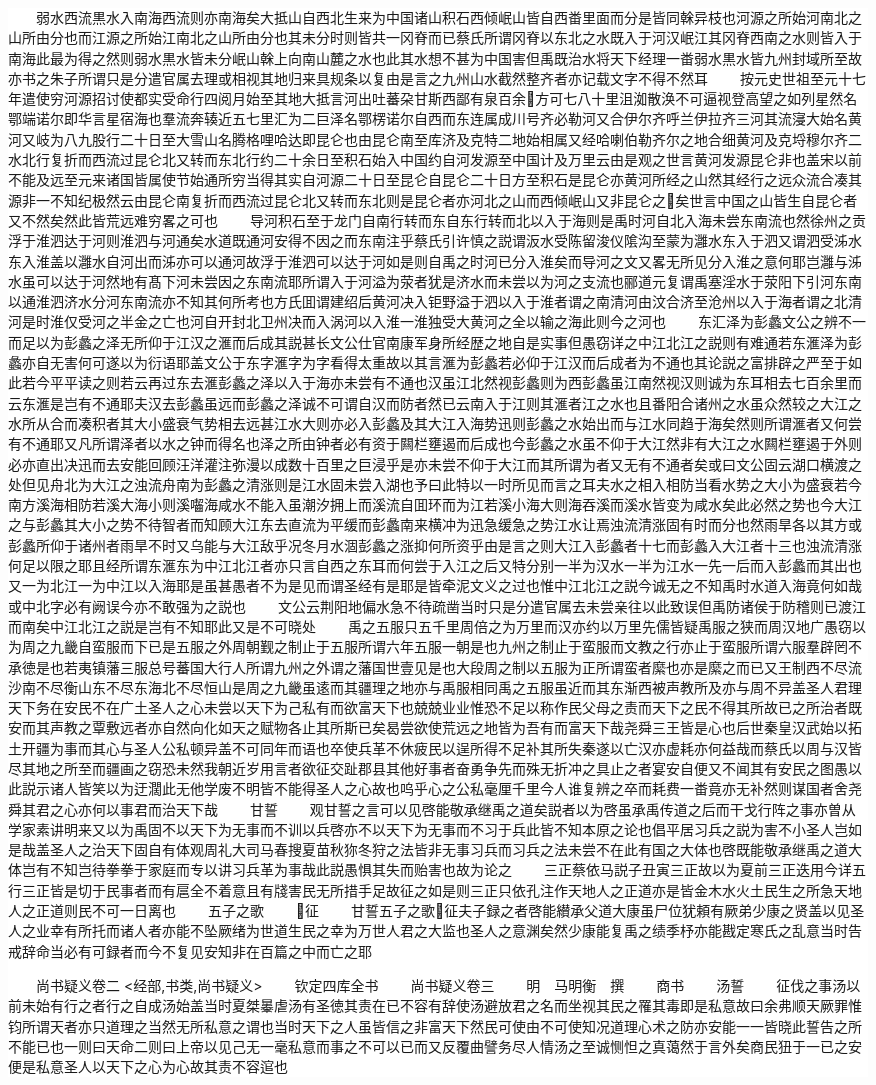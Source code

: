 　　弱水西流黒水入南海西流则亦南海矣大抵山自西北生来为中国诸山积石西倾岷山皆自西畨里面而分是皆同榦异枝也河源之所始河南北之山所由分也而江源之所始江南北之山所由分也其未分时则皆共一冈脊而已蔡氏所谓冈脊以东北之水既入于河汉岷江其冈脊西南之水则皆入于南海此最为得之然则弱水黒水皆未分岷山榦上向南山麓之水也此其水想不甚为中国害但禹既治水将天下经理一畨弱水黒水皆九州封域所至故亦书之朱子所谓只是分遣官属去理或相视其地归来具规条以复由是言之九州山水截然整齐者亦记载文字不得不然耳
　　按元史世祖至元十七年遣使穷河源招讨使都实受命行四阅月始至其地大抵言河出吐蕃朶甘斯西鄙有泉百余方可七八十里沮洳散涣不可逼视登高望之如列星然名鄂端诺尔即华言星宿海也羣流奔辏近五七里汇为二巨泽名鄂楞诺尔自西而东连属成川号齐必勒河又合伊尔齐呼兰伊拉齐三河其流寖大始名黄河又岐为八九股行二十日至大雪山名腾格哩哈达即昆仑也由昆仑南至库济及克特二地始相属又经哈喇伯勒齐尔之地合细黄河及克埒穆尔齐二水北行复折而西流过昆仑北又转而东北行约二十余日至积石始入中国约自河发源至中国计及万里云由是观之世言黄河发源昆仑非也盖宋以前不能及远至元来诸国皆属使节始通所穷当得其实自河源二十日至昆仑自昆仑二十日方至积石是昆仑亦黄河所经之山然其经行之远众流合凑其源非一不知纪极然云由昆仑南复折而西流过昆仑北又转而东北则是昆仑者亦河北之山而西倾岷山又非昆仑之矣世言中国之山皆生自昆仑者又不然矣然此皆荒远难穷畧之可也
　　导河积石至于龙门自南行转而东自东行转而北以入于海则是禹时河自北入海未尝东南流也然徐州之贡浮于淮泗达于河则淮泗与河通矣水道既通河安得不因之而东南注乎蔡氏引许慎之説谓汳水受陈留浚仪隂沟至蒙为灉水东入于泗又谓泗受泲水东入淮盖以灉水自河出而泲亦可以通河故浮于淮泗可以达于河如是则自禹之时河已分入淮矣而导河之文又畧无所见分入淮之意何耶岂灉与泲水虽可以达于河然地有髙下河未尝因之东南流耶所谓入于河溢为荥者犹是济水而未尝以为河之支流也郦道元复谓禹塞淫水于荥阳下引河东南以通淮泗济水分河东南流亦不知其何所考也方氏囬谓建绍后黄河决入钜野溢于泗以入于淮者谓之南清河由汶合济至沧州以入于海者谓之北清河是时淮仅受河之半金之亡也河自开封北卫州决而入涡河以入淮一淮独受大黄河之全以输之海此则今之河也
　　东汇泽为彭蠡文公之辨不一而足以为彭蠡之泽无所仰于江汉之滙而后成其説甚长文公仕官南康军身所经歴之地自是实事但愚窃详之中江北江之説则有难通若东滙泽为彭蠡亦自无害何可遂以为衍语耶盖文公于东字滙字为字看得太重故以其言滙为彭蠡若必仰于江汉而后成者为不通也其论説之富排辟之严至于如此若今平平读之则若云再过东去滙彭蠡之泽以入于海亦未尝有不通也汉虽江北然视彭蠡则为西彭蠡虽江南然视汉则诚为东耳相去七百余里而云东滙是岂有不通耶夫汉去彭蠡虽远而彭蠡之泽诚不可谓自汉而防者然已云南入于江则其滙者江之水也且番阳合诸州之水虽众然较之大江之水所从合而凑积者其大小盛衰气势相去远甚江水大则亦必入彭蠡及其大江入海势迅则彭蠡之水始出而与江水同趋于海矣然则所谓滙者又何尝有不通耶又凡所谓泽者以水之钟而得名也泽之所由钟者必有资于闗栏壅遏而后成也今彭蠡之水虽不仰于大江然非有大江之水闗栏壅遏于外则必亦直出决迅而去安能回顾汪洋灌注弥漫以成数十百里之巨浸乎是亦未尝不仰于大江而其所谓为者又无有不通者矣或曰文公固云湖口横渡之处但见舟北为大江之浊流舟南为彭蠡之清涨则是江水固未尝入湖也予曰此特以一时所见而言之耳夫水之相入相防当看水势之大小为盛衰若今南方溪海相防若溪大海小则溪囓海咸水不能入虽潮汐拥上而溪流自囬环而为江若溪小海大则海吞溪而溪水皆变为咸水矣此必然之势也今大江之与彭蠡其大小之势不待智者而知顾大江东去直流为平缓而彭蠡南来横冲为迅急缓急之势江水让焉浊流清涨固有时而分也然雨旱各以其方或彭蠡所仰于诸州者雨旱不时又乌能与大江敌乎况冬月水涸彭蠡之涨抑何所资乎由是言之则大江入彭蠡者十七而彭蠡入大江者十三也浊流清涨何足以限之耶且经所谓东滙东为中江北江者亦只言自西之东耳而何尝于入江之后又特分别一半为汉水一半为江水一先一后而入彭蠡而其出也又一为北江一为中江以入海耶是虽甚愚者不为是见而谓圣经有是耶是皆牵泥文义之过也惟中江北江之説今诚无之不知禹时水道入海竟何如哉或中北字必有阙误今亦不敢强为之説也
　　文公云荆阳地偏水急不待疏凿当时只是分遣官属去未尝亲往以此致误但禹防诸侯于防稽则已渡江而南矣中江北江之説是岂有不知耶此又是不可晓处
　　禹之五服只五千里周倍之为万里而汉亦约以万里先儒皆疑禹服之狭而周汉地广愚窃以为周之九畿自蛮服而下已是五服之外周朝觐之制止于五服所谓六年五服一朝是也九州之制止于蛮服而文教之行亦止于蛮服所谓六服羣辟罔不承徳是也若夷镇藩三服总号蕃国大行人所谓九州之外谓之藩国世壹见是也大段周之制以五服为正所谓蛮者縻也亦是縻之而已又王制西不尽流沙南不尽衡山东不尽东海北不尽恒山是周之九畿虽逺而其疆理之地亦与禹服相同禹之五服虽近而其东渐西被声教所及亦与周不异盖圣人君理天下务在安民不在广土圣人之心未尝以天下为己私有而欲富天下也兢兢业业惟恐不足以称作民父母之责而天下之民不得其所故已之所治者既安而其声教之覃敷远者亦自然向化如天之赋物各止其所斯已矣曷尝欲使荒远之地皆为吾有而富天下哉尧舜三王皆是心也后世秦皇汉武始以拓土开疆为事而其心与圣人公私顿异盖不可同年而语也卒使兵革不休疲民以逞所得不足补其所失秦遂以亡汉亦虚耗亦何益哉而蔡氏以周与汉皆尽其地之所至而疆画之窃恐未然我朝近岁用言者欲征交趾郡县其他好事者奋勇争先而殊无折冲之具止之者宴安自便又不闻其有安民之图愚以此説示诸人皆笑以为迂濶此无他学废不明皆不能得圣人之心故也呜乎心之公私毫厘千里今人谁复辨之卒而耗费一畨竟亦无补然则谋国者舍尧舜其君之心亦何以事君而治天下哉
　　甘誓
　　观甘誓之言可以见啓能敬承继禹之道矣説者以为啓虽承禹传道之后而干戈行阵之事亦曽从学家素讲明来又以为禹固不以天下为无事而不训以兵啓亦不以天下为无事而不习于兵此皆不知本原之论也倡平居习兵之説为害不小圣人岂如是哉盖圣人之治天下固自有体观周礼大司马春搜夏苗秋狝冬狩之法皆非无事习兵而习兵之法未尝不在此有国之大体也啓既能敬承继禹之道大体岂有不知岂待拳拳于家庭而专以讲习兵革为事哉此説愚惧其失而贻害也故为论之
　　三正蔡依马説子丑寅三正故以为夏前三正迭用今详五行三正皆是切于民事者而有扈全不着意且有牋害民无所措手足故征之如是则三正只依孔注作天地人之正道亦是皆金木水火土民生之所急天地人之正道则民不可一日离也
　　五子之歌
　　征
　　甘誓五子之歌征夫子録之者啓能纉承父道大康虽尸位犹頼有厥弟少康之贤盖以见圣人之业幸有所托而诸人者亦能不坠厥绪为世道生民之幸为万世人君之大监也圣人之意渊矣然少康能复禹之绩季杼亦能戡定寒氏之乱意当时告戒辞命当必有可録者而今不复见安知非在百篇之中而亡之耶


　　尚书疑义卷二
<经部,书类,尚书疑义>
　　钦定四库全书
　　尚书疑义卷三
　　明　马明衡　撰
　　商书
　　汤誓
　　征伐之事汤以前未始有行之者行之自成汤始盖当时夏桀曓虐汤有圣徳其责在已不容有辞使汤避放君之名而坐视其民之罹其毒即是私意故曰余弗顺天厥罪惟钧所谓天者亦只道理之当然无所私意之谓也当时天下之人虽皆信之非富天下然民可使由不可使知况道理心术之防亦安能一一皆晓此誓告之所不能已也一则曰天命二则曰上帝以见己无一毫私意而事之不可以已而又反覆曲譬务尽人情汤之至诚恻怛之真蔼然于言外矣商民狃于一已之安便是私意圣人以天下之心为心故其责不容逭也
